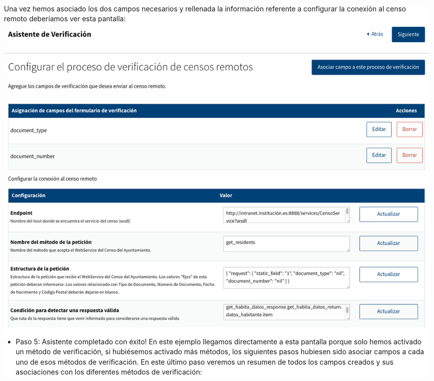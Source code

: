   Una vez hemos asociado los dos campos necesarios y rellenada la información referente a configurar la conexión al censo remoto deberíamos ver esta pantalla:
  ![Step 4](../../img/verification_process/example-1-step-4-es.png)

- Paso 5: Asistente completado con éxito! En este ejemplo llegamos directamente a esta pantalla porque solo hemos activado un método de verificación, si hubiésemos activado más métodos, los siguientes pasos hubiesen sido asociar campos a cada uno de esos métodos de verificación.
En este último paso veremos un resumen de todos los campos creados y sus asociaciones con los diferentes métodos de verificación:
